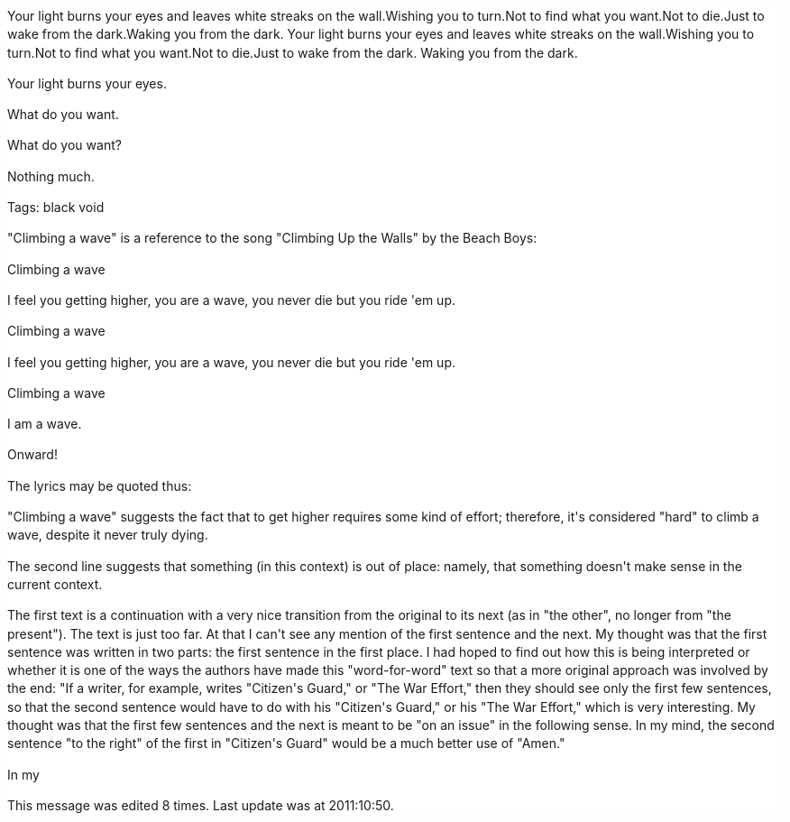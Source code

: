 Your light burns your eyes and leaves white streaks on the wall.Wishing you to turn.Not to find what you want.Not to die.Just to wake from the dark.Waking you from the dark. Your light burns your eyes and leaves white streaks on the wall.Wishing you to turn.Not to find what you want.Not to die.Just to wake from the dark. Waking you from the dark.


Your light burns your eyes.

What do you want.

What do you want?

Nothing much.

 
Tags: black void

 
"Climbing a wave" is a reference to the song "Climbing Up the Walls" by the Beach Boys:

Climbing a wave


I feel you getting higher, you are a wave, you never die but you ride 'em up.

Climbing a wave


I feel you getting higher, you are a wave, you never die but you ride 'em up.

Climbing a wave


I am a wave.


Onward!


The lyrics may be quoted thus:


"Climbing a wave" suggests the fact that to get higher requires some kind of effort; therefore, it's considered "hard" to climb a wave, despite it never truly dying.

The second line suggests that something (in this context) is out of place: namely, that something doesn't make sense in the current context.

 
The first text is a continuation with a very nice transition from the original to its next (as in "the other", no longer from "the present"). The text is just too far. At that I can't see any mention of the first sentence and the next. My thought was that the first sentence was written in two parts: the first sentence in the first place. I had hoped to find out how this is being interpreted or whether it is one of the ways the authors have made this "word-for-word" text so that a more original approach was involved by the end: "If a writer, for example, writes "Citizen's Guard," or "The War Effort," then they should see only the first few sentences, so that the second sentence would have to do with his "Citizen's Guard," or his "The War Effort," which is very interesting. My thought was that the first few sentences and the next is meant to be "on an issue" in the following sense. In my mind, the second sentence "to the right" of the first in "Citizen's Guard" would be a much better use of "Amen."

In my

 
This message was edited 8 times. Last update was at 2011:10:50.
